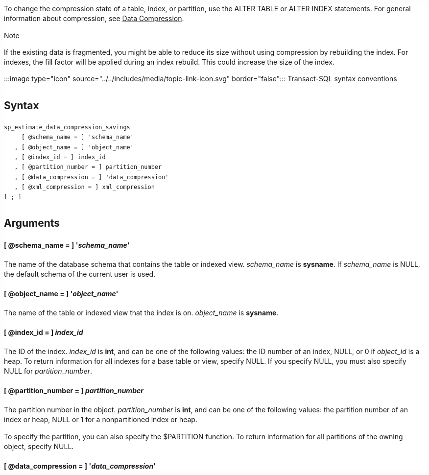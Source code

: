 To change the compression state of a table, index, or partition, use the [ALTER TABLE](../../t-sql/statements/alter-table-transact-sql.md) or [ALTER INDEX](../../t-sql/statements/alter-index-transact-sql.md) statements. For general information about compression, see [Data Compression](../data-compression/data-compression.md).

> [!NOTE]  
> If the existing data is fragmented, you might be able to reduce its size without using compression by rebuilding the index. For indexes, the fill factor will be applied during an index rebuild. This could increase the size of the index.

:::image type="icon" source="../../includes/media/topic-link-icon.svg" border="false"::: [Transact-SQL syntax conventions](../../t-sql/language-elements/transact-sql-syntax-conventions-transact-sql.md)

## Syntax

```syntaxsql
sp_estimate_data_compression_savings
     [ @schema_name = ] 'schema_name'
   , [ @object_name = ] 'object_name'
   , [ @index_id = ] index_id
   , [ @partition_number = ] partition_number
   , [ @data_compression = ] 'data_compression'
   , [ @xml_compression = ] xml_compression
[ ; ]
```

## Arguments

#### [ @schema_name = ] '*schema_name*'

The name of the database schema that contains the table or indexed view. *schema_name* is **sysname**. If *schema_name* is NULL, the default schema of the current user is used.

#### [ @object_name = ] '*object_name*'

The name of the table or indexed view that the index is on. *object_name* is **sysname**.

#### [ @index_id = ] *index_id*

The ID of the index. *index_id* is **int**, and can be one of the following values: the ID number of an index, NULL, or 0 if *object_id* is a heap. To return information for all indexes for a base table or view, specify NULL. If you specify NULL, you must also specify NULL for *partition_number*.

#### [ @partition_number = ] *partition_number*

The partition number in the object. *partition_number* is **int**, and can be one of the following values: the partition number of an index or heap, NULL or 1 for a nonpartitioned index or heap.

To specify the partition, you can also specify the [$PARTITION](../../t-sql/functions/partition-transact-sql.md) function. To return information for all partitions of the owning object, specify NULL.

#### [ @data_compression = ] '*data_compression*'
